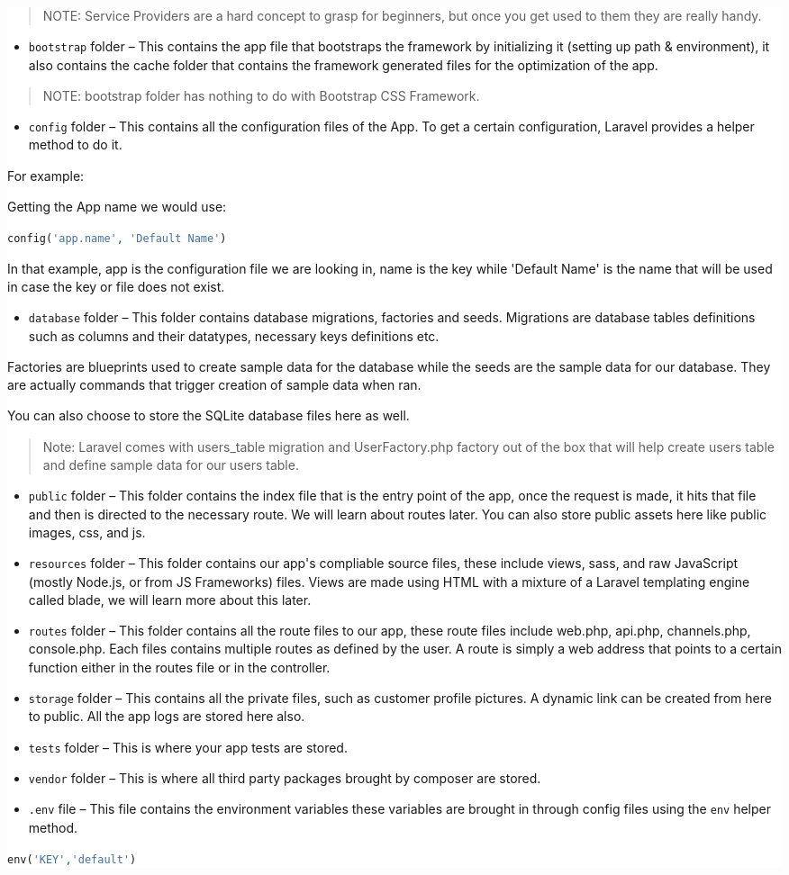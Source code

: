 >NOTE: Service Providers are a hard concept to grasp for beginners, but once you get used to them they are really handy.

- `bootstrap` folder – This contains the app file that bootstraps the framework by initializing it (setting up path & environment), it also contains the cache folder that contains the framework generated files for the optimization of the app.

>NOTE: bootstrap folder has nothing to do with Bootstrap CSS Framework.

- `config` folder – This contains all the configuration files of the App. To get a certain configuration, Laravel provides a helper method to do it. 

For example: 

Getting the App name we would use:

 ```php
config('app.name', 'Default Name')
```
		 
In that example, app is the configuration file we are looking in, name is the key while 'Default Name' is the name that will be used in case the key or file does not exist.

- `database` folder – This folder contains database migrations, factories and seeds. Migrations are database tables definitions such as columns and their datatypes, necessary keys definitions etc. 

Factories are blueprints used to create sample data for the database while the seeds are the sample data for our database. They are actually commands that trigger creation of sample data when ran. 

You can also choose to store the SQLite database files here as well.

>Note: Laravel comes with users_table migration and UserFactory.php factory out of the box that will help create users table and define sample data for our users table.

- `public` folder – This folder contains the index file that is the entry point of the app, once the request is made, it hits that file and then is directed to the necessary route. We will learn about routes later. You can also store public assets here like public images, css, and js.

- `resources` folder – This folder contains our app's compliable source files, these include views, sass, and raw JavaScript (mostly Node.js, or from JS Frameworks) files. Views are made using HTML with a mixture of a Laravel templating engine called blade, we will learn more about this later.

- `routes` folder – This folder contains all the route files to our app, these route files include web.php, api.php, channels.php, console.php. Each files contains multiple routes as defined by the user. A route is simply a web address that points to a certain function either in the routes file or in the controller.

- `storage` folder – This contains all the private files, such as customer profile pictures. A dynamic link can be created from here to public. All the app logs are stored here also.

- `tests` folder – This is where your app tests are stored.

- `vendor` folder – This is where all third party packages brought by composer are stored.

- `.env` file – This file contains the environment variables these variables are brought in through config files using the `env` helper method.

 ```php
env('KEY','default')
```
